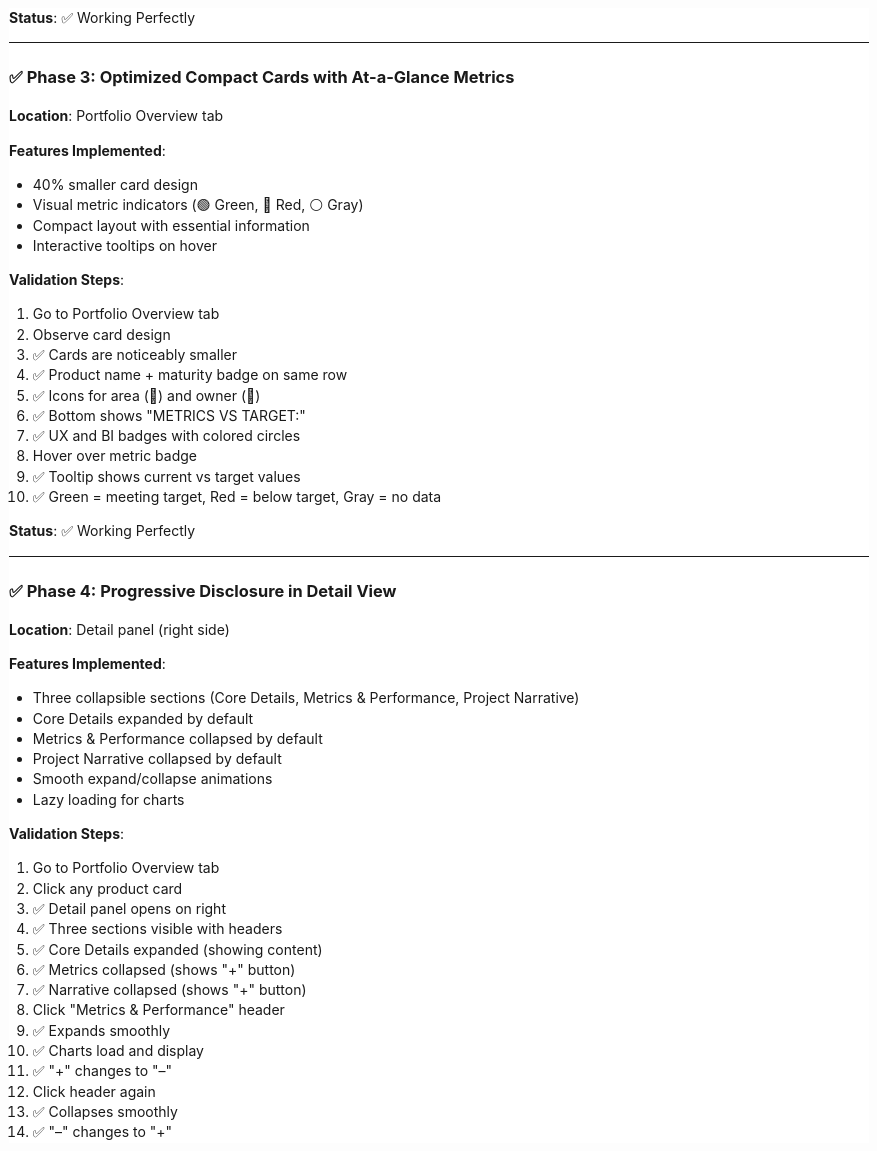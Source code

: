 **Status**: ✅ Working Perfectly

---

### ✅ Phase 3: Optimized Compact Cards with At-a-Glance Metrics

**Location**: Portfolio Overview tab

**Features Implemented**:
- 40% smaller card design
- Visual metric indicators (🟢 Green, 🔴 Red, ⚪ Gray)
- Compact layout with essential information
- Interactive tooltips on hover

**Validation Steps**:
1. Go to Portfolio Overview tab
2. Observe card design
3. ✅ Cards are noticeably smaller
4. ✅ Product name + maturity badge on same row
5. ✅ Icons for area (🏢) and owner (👤)
6. ✅ Bottom shows "METRICS VS TARGET:"
7. ✅ UX and BI badges with colored circles
8. Hover over metric badge
9. ✅ Tooltip shows current vs target values
10. ✅ Green = meeting target, Red = below target, Gray = no data

**Status**: ✅ Working Perfectly

---

### ✅ Phase 4: Progressive Disclosure in Detail View

**Location**: Detail panel (right side)

**Features Implemented**:
- Three collapsible sections (Core Details, Metrics & Performance, Project Narrative)
- Core Details expanded by default
- Metrics & Performance collapsed by default
- Project Narrative collapsed by default
- Smooth expand/collapse animations
- Lazy loading for charts

**Validation Steps**:
1. Go to Portfolio Overview tab
2. Click any product card
3. ✅ Detail panel opens on right
4. ✅ Three sections visible with headers
5. ✅ Core Details expanded (showing content)
6. ✅ Metrics collapsed (shows "+" button)
7. ✅ Narrative collapsed (shows "+" button)
8. Click "Metrics & Performance" header
9. ✅ Expands smoothly
10. ✅ Charts load and display
11. ✅ "+" changes to "–"
12. Click header again
13. ✅ Collapses smoothly
14. ✅ "–" changes to "+"
